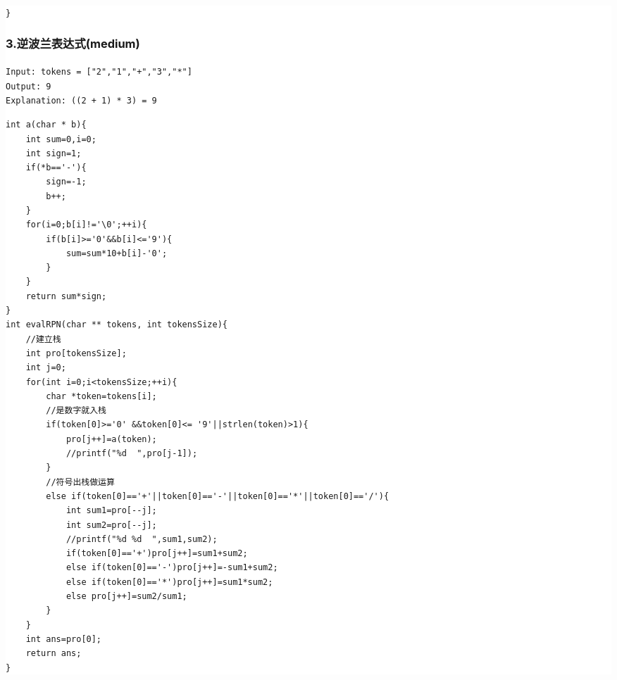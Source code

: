 ```
}
```





### 3.逆波兰表达式(medium)



```
Input: tokens = ["2","1","+","3","*"]
Output: 9
Explanation: ((2 + 1) * 3) = 9
```



```
int a(char * b){
    int sum=0,i=0;
    int sign=1;
    if(*b=='-'){
        sign=-1;
        b++;
    }
    for(i=0;b[i]!='\0';++i){
        if(b[i]>='0'&&b[i]<='9'){
            sum=sum*10+b[i]-'0';
        }
    }
    return sum*sign;
}
int evalRPN(char ** tokens, int tokensSize){
    //建立栈
    int pro[tokensSize];
    int j=0;
    for(int i=0;i<tokensSize;++i){
        char *token=tokens[i];
        //是数字就入栈
        if(token[0]>='0' &&token[0]<= '9'||strlen(token)>1){
            pro[j++]=a(token);
            //printf("%d  ",pro[j-1]);
        }
        //符号出栈做运算
        else if(token[0]=='+'||token[0]=='-'||token[0]=='*'||token[0]=='/'){
            int sum1=pro[--j];
            int sum2=pro[--j];
            //printf("%d %d  ",sum1,sum2);
            if(token[0]=='+')pro[j++]=sum1+sum2;
            else if(token[0]=='-')pro[j++]=-sum1+sum2;
            else if(token[0]=='*')pro[j++]=sum1*sum2;
            else pro[j++]=sum2/sum1;
        }
    }
    int ans=pro[0];
    return ans;
}
```
